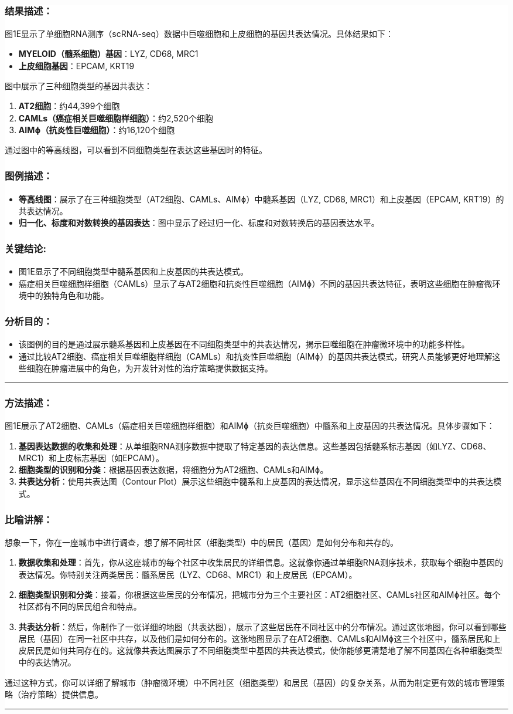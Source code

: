 
### 结果描述：

图1E显示了单细胞RNA测序（scRNA-seq）数据中巨噬细胞和上皮细胞的基因共表达情况。具体结果如下：

- **MYELOID（髓系细胞）基因**：LYZ, CD68, MRC1
- **上皮细胞基因**：EPCAM, KRT19

图中展示了三种细胞类型的基因共表达：
1. **AT2细胞**：约44,399个细胞
2. **CAMLs（癌症相关巨噬细胞样细胞）**：约2,520个细胞
3. **AIMɸ（抗炎性巨噬细胞）**：约16,120个细胞

通过图中的等高线图，可以看到不同细胞类型在表达这些基因时的特征。

### 图例描述：

- **等高线图**：展示了在三种细胞类型（AT2细胞、CAMLs、AIMɸ）中髓系基因（LYZ, CD68, MRC1）和上皮基因（EPCAM, KRT19）的共表达情况。
- **归一化、标度和对数转换的基因表达**：图中显示了经过归一化、标度和对数转换后的基因表达水平。

### 关键结论:

- 图1E显示了不同细胞类型中髓系基因和上皮基因的共表达模式。
- 癌症相关巨噬细胞样细胞（CAMLs）显示了与AT2细胞和抗炎性巨噬细胞（AIMɸ）不同的基因共表达特征，表明这些细胞在肿瘤微环境中的独特角色和功能。

### 分析目的：

- 该图例的目的是通过展示髓系基因和上皮基因在不同细胞类型中的共表达情况，揭示巨噬细胞在肿瘤微环境中的功能多样性。
- 通过比较AT2细胞、癌症相关巨噬细胞样细胞（CAMLs）和抗炎性巨噬细胞（AIMɸ）的基因共表达模式，研究人员能够更好地理解这些细胞在肿瘤进展中的角色，为开发针对性的治疗策略提供数据支持。

*****

### 方法描述：

图1E展示了AT2细胞、CAMLs（癌症相关巨噬细胞样细胞）和AIMɸ（抗炎巨噬细胞）中髓系和上皮基因的共表达情况。具体步骤如下：

1. **基因表达数据的收集和处理**：从单细胞RNA测序数据中提取了特定基因的表达信息。这些基因包括髓系标志基因（如LYZ、CD68、MRC1）和上皮标志基因（如EPCAM）。
2. **细胞类型的识别和分类**：根据基因表达数据，将细胞分为AT2细胞、CAMLs和AIMɸ。
3. **共表达分析**：使用共表达图（Contour Plot）展示这些细胞中髓系和上皮基因的表达情况，显示这些基因在不同细胞类型中的共表达模式。

### 比喻讲解：

想象一下，你在一座城市中进行调查，想了解不同社区（细胞类型）中的居民（基因）是如何分布和共存的。

1. **数据收集和处理**：首先，你从这座城市的每个社区中收集居民的详细信息。这就像你通过单细胞RNA测序技术，获取每个细胞中基因的表达情况。你特别关注两类居民：髓系居民（LYZ、CD68、MRC1）和上皮居民（EPCAM）。

2. **细胞类型识别和分类**：接着，你根据这些居民的分布情况，把城市分为三个主要社区：AT2细胞社区、CAMLs社区和AIMɸ社区。每个社区都有不同的居民组合和特点。

3. **共表达分析**：然后，你制作了一张详细的地图（共表达图），展示了这些居民在不同社区中的分布情况。通过这张地图，你可以看到哪些居民（基因）在同一社区中共存，以及他们是如何分布的。这张地图显示了在AT2细胞、CAMLs和AIMɸ这三个社区中，髓系居民和上皮居民是如何共同存在的。这就像共表达图展示了不同细胞类型中基因的共表达模式，使你能够更清楚地了解不同基因在各种细胞类型中的表达情况。

通过这种方式，你可以详细了解城市（肿瘤微环境）中不同社区（细胞类型）和居民（基因）的复杂关系，从而为制定更有效的城市管理策略（治疗策略）提供信息。

*****

